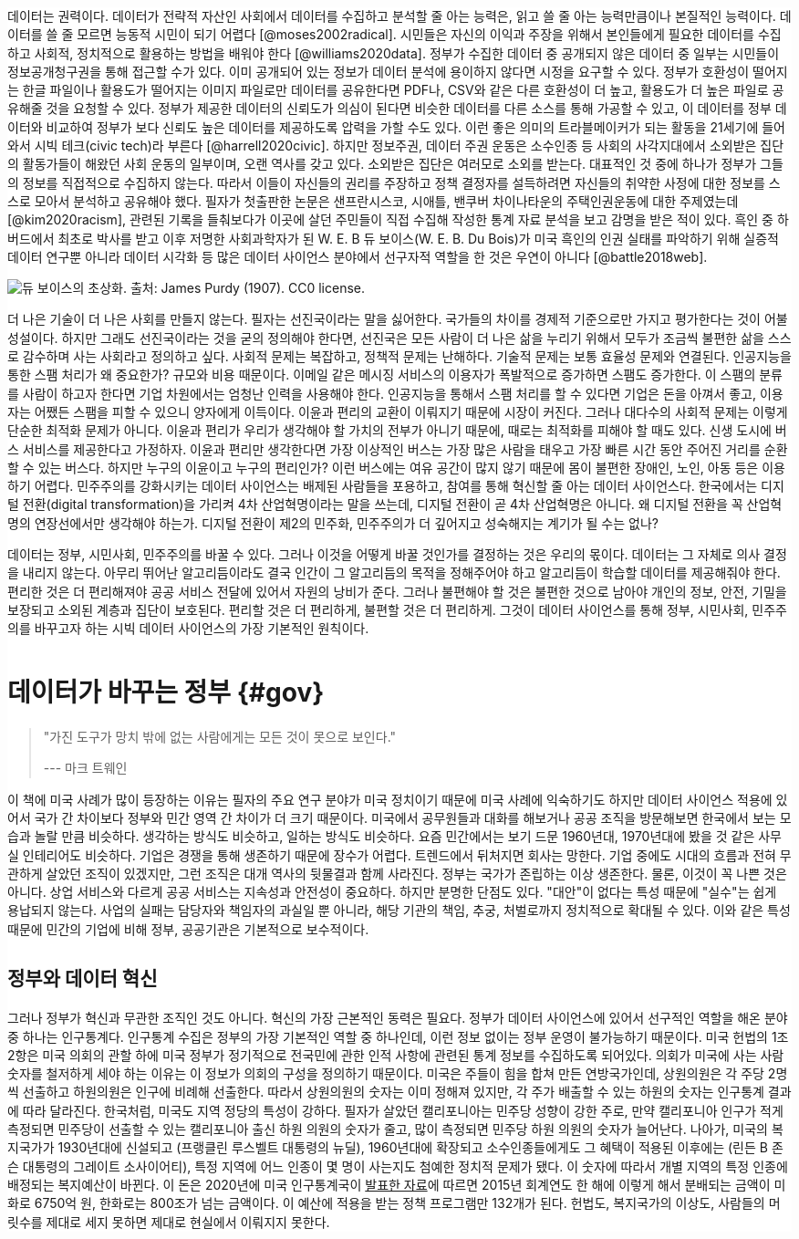 데이터는 권력이다. 데이터가 전략적 자산인 사회에서 데이터를 수집하고 분석할 줄 아는 능력은, 읽고 쓸 줄 아는 능력만큼이나 본질적인 능력이다. 데이터를 쓸 줄 모르면 능동적 시민이 되기 어렵다 [@moses2002radical]. 시민들은 자신의 이익과 주장을 위해서 본인들에게 필요한 데이터를 수집하고 사회적, 정치적으로 활용하는 방법을 배워야 한다 [@williams2020data]. 정부가 수집한 데이터 중 공개되지 않은 데이터 중 일부는 시민들이 정보공개청구권을 통해 접근할 수가 있다. 이미 공개되어 있는 정보가 데이터 분석에 용이하지 않다면 시정을 요구할 수 있다. 정부가 호환성이 떨어지는 한글 파일이나 활용도가 떨어지는 이미지 파일로만 데이터를 공유한다면 PDF나, CSV와 같은 다른 호환성이 더 높고, 활용도가 더 높은 파일로 공유해줄 것을 요청할 수 있다. 정부가 제공한 데이터의 신뢰도가 의심이 된다면 비슷한 데이터를 다른 소스를 통해 가공할 수 있고, 이 데이터를 정부 데이터와 비교하여 정부가 보다 신뢰도 높은 데이터를 제공하도록 압력을 가할 수도 있다. 이런 좋은 의미의 트라블메이커가 되는 활동을 21세기에 들어와서 시빅 테크(civic tech)라 부른다 [@harrell2020civic]. 하지만 정보주권, 데이터 주권 운동은 소수인종 등 사회의 사각지대에서 소외받은 집단의 활동가들이 해왔던 사회 운동의 일부이며, 오랜 역사를 갖고 있다. 소외받은 집단은 여러모로 소외를 받는다. 대표적인 것 중에 하나가 정부가 그들의 정보를 직접적으로 수집하지 않는다. 따라서 이들이 자신들의 권리를 주장하고 정책 결정자를 설득하려면 자신들의 취약한 사정에 대한 정보를 스스로 모아서 분석하고 공유해야 했다. 필자가 첫출판한 논문은 샌프란시스코, 시애틀, 밴쿠버 차이나타운의 주택인권운동에 대한 주제였는데 [@kim2020racism], 관련된 기록을 들춰보다가 이곳에 살던 주민들이 직접 수집해 작성한 통계 자료 분석을 보고 감명을 받은 적이 있다. 흑인 중 하버드에서 최초로 박사를 받고 이후 저명한 사회과학자가 된 W. E. B 듀 보이스(W. E. B. Du Bois)가 미국 흑인의 인권 실태를 파악하기 위해 실증적 데이터 연구뿐 아니라 데이터 시각화 등 많은 데이터 사이언스 분야에서 선구자적 역할을 한 것은 우연이 아니다 [@battle2018web].

![듀 보이스의 초상화. 출처: James Purdy (1907). CC0 license.](https://upload.wikimedia.org/wikipedia/commons/thumb/d/d3/W.E.B._Du_Bois_by_James_E._Purdy%2C_1907.jpg/1024px-W.E.B._Du_Bois_by_James_E._Purdy%2C_1907.jpg)

더 나은 기술이 더 나은 사회를 만들지 않는다. 필자는 선진국이라는 말을 싫어한다. 국가들의 차이를 경제적 기준으로만 가지고 평가한다는 것이 어불성설이다. 하지만 그래도 선진국이라는 것을 굳의 정의해야 한다면, 선진국은 모든 사람이 더 나은 삶을 누리기 위해서 모두가 조금씩 불편한 삶을 스스로 감수하며 사는 사회라고 정의하고 싶다. 사회적 문제는 복잡하고, 정책적 문제는 난해하다. 기술적 문제는 보통 효율성 문제와 연결된다. 인공지능을 통한 스팸 처리가 왜 중요한가? 규모와 비용 때문이다. 이메일 같은 메시징 서비스의 이용자가 폭발적으로 증가하면 스팸도 증가한다. 이 스팸의 분류를 사람이 하고자 한다면 기업 차원에서는 엄청난 인력을 사용해야 한다. 인공지능을 통해서 스팸 처리를 할 수 있다면 기업은 돈을 아껴서 좋고, 이용자는 어쨌든 스팸을 피할 수 있으니 양자에게 이득이다. 이윤과 편리의 교환이 이뤄지기 때문에 시장이 커진다. 그러나 대다수의 사회적 문제는 이렇게 단순한 최적화 문제가 아니다. 이윤과 편리가 우리가 생각해야 할 가치의 전부가 아니기 때문에, 때로는 최적화를 피해야 할 때도 있다. 신생 도시에 버스 서비스를 제공한다고 가정하자. 이윤과 편리만 생각한다면 가장 이상적인 버스는 가장 많은 사람을 태우고 가장 빠른 시간 동안 주어진 거리를 순환할 수 있는 버스다. 하지만 누구의 이윤이고 누구의 편리인가? 이런 버스에는 여유 공간이 많지 않기 때문에 몸이 불편한 장애인, 노인, 아동 등은 이용하기 어렵다. 민주주의를 강화시키는 데이터 사이언스는 배제된 사람들을 포용하고, 참여를 통해 혁신할 줄 아는 데이터 사이언스다. 한국에서는 디지털 전환(digital transformation)을 가리켜 4차 산업혁명이라는 말을 쓰는데, 디지털 전환이 곧 4차 산업혁명은 아니다. 왜 디지털 전환을 꼭 산업혁명의 연장선에서만 생각해야 하는가. 디지털 전환이 제2의 민주화, 민주주의가 더 깊어지고 성숙해지는 계기가 될 수는 없나?

데이터는 정부, 시민사회, 민주주의를 바꿀 수 있다. 그러나 이것을 어떻게 바꿀 것인가를 결정하는 것은 우리의 몫이다. 데이터는 그 자체로 의사 결정을 내리지 않는다. 아무리 뛰어난 알고리듬이라도 결국 인간이 그 알고리듬의 목적을 정해주어야 하고 알고리듬이 학습할 데이터를 제공해줘야 한다. 편리한 것은 더 편리해져야 공공 서비스 전달에 있어서 자원의 낭비가 준다. 그러나 불편해야 할 것은 불편한 것으로 남아야 개인의 정보, 안전, 기밀을 보장되고 소외된 계층과 집단이 보호된다. 편리할 것은 더 편리하게, 불편할 것은 더 편리하게. 그것이 데이터 사이언스를 통해 정부, 시민사회, 민주주의를 바꾸고자 하는 시빅 데이터 사이언스의 가장 기본적인 원칙이다.



# 데이터가 바꾸는 정부 {#gov}

> "가진 도구가 망치 밖에 없는 사람에게는 모든 것이 못으로 보인다."
>
> --- 마크 트웨인

이 책에 미국 사례가 많이 등장하는 이유는 필자의 주요 연구 분야가 미국 정치이기 때문에 미국 사례에 익숙하기도 하지만 데이터 사이언스 적용에 있어서 국가 간 차이보다 정부와 민간 영역 간 차이가 더 크기 때문이다. 미국에서 공무원들과 대화를 해보거나 공공 조직을 방문해보면 한국에서 보는 모습과 놀랄 만큼 비슷하다. 생각하는 방식도 비슷하고, 일하는 방식도 비슷하다. 요즘 민간에서는 보기 드문 1960년대, 1970년대에 봤을 것 같은 사무실 인테리어도 비슷하다. 기업은 경쟁을 통해 생존하기 때문에 장수가 어렵다. 트렌드에서 뒤처지면 회사는 망한다. 기업 중에도 시대의 흐름과 전혀 무관하게 살았던 조직이 있겠지만, 그런 조직은 대개 역사의 뒷물결과 함께 사라진다. 정부는 국가가 존립하는 이상 생존한다. 물론, 이것이 꼭 나쁜 것은 아니다. 상업 서비스와 다르게 공공 서비스는 지속성과 안전성이 중요하다. 하지만 분명한 단점도 있다. "대안"이 없다는 특성 때문에 "실수"는 쉽게 용납되지 않는다. 사업의 실패는 담당자와 책임자의 과실일 뿐 아니라, 해당 기관의 책임, 추궁, 처벌로까지 정치적으로 확대될 수 있다. 이와 같은 특성 때문에 민간의 기업에 비해 정부, 공공기관은 기본적으로 보수적이다.

## 정부와 데이터 혁신

그러나 정부가 혁신과 무관한 조직인 것도 아니다. 혁신의 가장 근본적인 동력은 필요다. 정부가 데이터 사이언스에 있어서 선구적인 역할을 해온 분야 중 하나는 인구통계다. 인구통계 수집은 정부의 가장 기본적인 역할 중 하나인데, 이런 정보 없이는 정부 운영이 불가능하기 때문이다. 미국 헌법의 1조 2항은 미국 의회의 관할 하에 미국 정부가 정기적으로 전국민에 관한 인적 사항에 관련된 통계 정보를 수집하도록 되어있다. 의회가 미국에 사는 사람 숫자를 철저하게 세야 하는 이유는 이 정보가 의회의 구성을 정의하기 때문이다. 미국은 주들이 힘을 합쳐 만든 연방국가인데, 상원의원은 각 주당 2명씩 선출하고 하원의원은 인구에 비례해 선출한다. 따라서 상원의원의 숫자는 이미 정해져 있지만, 각 주가 배출할 수 있는 하원의 숫자는 인구통계 결과에 따라 달라진다. 한국처럼, 미국도 지역 정당의 특성이 강하다. 필자가 살았던 캘리포니아는 민주당 성향이 강한 주로, 만약 캘리포니아 인구가 적게 측정되면 민주당이 선출할 수 있는 캘리포니아 출신 하원 의원의 숫자가 줄고, 많이 측정되면 민주당 하원 의원의 숫자가 늘어난다. 나아가, 미국의 복지국가가 1930년대에 신설되고 (프랭클린 루스벨트 대통령의 뉴딜), 1960년대에 확장되고 소수인종들에게도 그 혜택이 적용된 이후에는 (린든 B 존슨 대통령의 그레이트 소사이어티), 특정 지역에 어느 인종이 몇 명이 사는지도 첨예한 정치적 문제가 됐다. 이 숫자에 따라서 개별 지역의 특정 인종에 배정되는 복지예산이 바뀐다. 이 돈은 2020년에 미국 인구통계국이 [발표한 자료](https://www2.census.gov/programs-surveys/decennial/2020/program-management/working-papers/Uses-of-Census-Bureau-Data-in-Federal-Funds-Distribution.pdf)에 따르면 2015년 회계연도 한 해에 이렇게 해서 분배되는 금액이 미화로 6750억 원, 한화로는 800조가 넘는 금액이다. 이 예산에 적용을 받는 정책 프로그램만 132개가 된다. 헌법도, 복지국가의 이상도, 사람들의 머릿수를 제대로 세지 못하면 제대로 현실에서 이뤄지지 못한다.
